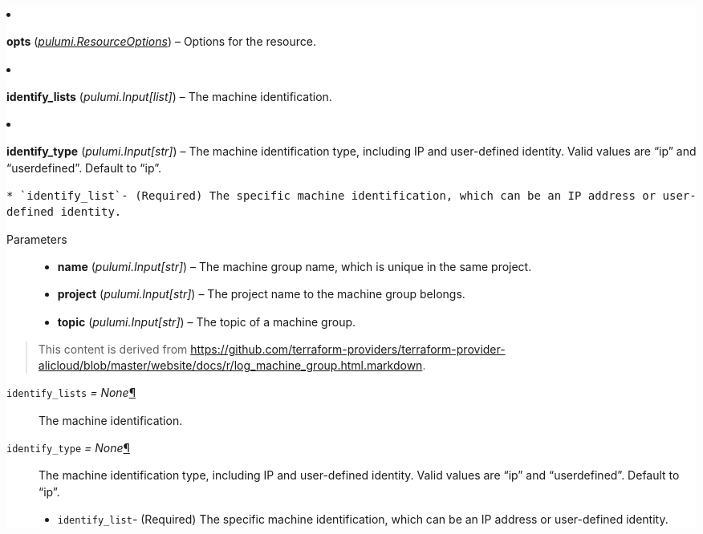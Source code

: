 <li><p><strong>opts</strong> (<a class="reference internal" href="../../pulumi/#pulumi.ResourceOptions" title="pulumi.ResourceOptions"><em>pulumi.ResourceOptions</em></a>) – Options for the resource.</p></li>
<li><p><strong>identify_lists</strong> (<em>pulumi.Input</em><em>[</em><em>list</em><em>]</em>) – The machine identification.</p></li>
<li><p><strong>identify_type</strong> (<em>pulumi.Input</em><em>[</em><em>str</em><em>]</em>) – The machine identification type, including IP and user-defined identity. Valid values are “ip” and “userdefined”. Default to “ip”.</p></li>
</ul>
</dd>
</dl>
<div class="highlight-default notranslate"><div class="highlight"><pre><span></span>* `identify_list`- (Required) The specific machine identification, which can be an IP address or user-defined identity.
</pre></div>
</div>
<dl class="field-list simple">
<dt class="field-odd">Parameters</dt>
<dd class="field-odd"><ul class="simple">
<li><p><strong>name</strong> (<em>pulumi.Input</em><em>[</em><em>str</em><em>]</em>) – The machine group name, which is unique in the same project.</p></li>
<li><p><strong>project</strong> (<em>pulumi.Input</em><em>[</em><em>str</em><em>]</em>) – The project name to the machine group belongs.</p></li>
<li><p><strong>topic</strong> (<em>pulumi.Input</em><em>[</em><em>str</em><em>]</em>) – The topic of a machine group.</p></li>
</ul>
</dd>
</dl>
<blockquote>
<div><p>This content is derived from <a class="reference external" href="https://github.com/terraform-providers/terraform-provider-alicloud/blob/master/website/docs/r/log_machine_group.html.markdown">https://github.com/terraform-providers/terraform-provider-alicloud/blob/master/website/docs/r/log_machine_group.html.markdown</a>.</p>
</div></blockquote>
<dl class="attribute">
<dt id="pulumi_alicloud.log.MachineGroup.identify_lists">
<code class="sig-name descname">identify_lists</code><em class="property"> = None</em><a class="headerlink" href="#pulumi_alicloud.log.MachineGroup.identify_lists" title="Permalink to this definition">¶</a></dt>
<dd><p>The machine identification.</p>
</dd></dl>

<dl class="attribute">
<dt id="pulumi_alicloud.log.MachineGroup.identify_type">
<code class="sig-name descname">identify_type</code><em class="property"> = None</em><a class="headerlink" href="#pulumi_alicloud.log.MachineGroup.identify_type" title="Permalink to this definition">¶</a></dt>
<dd><p>The machine identification type, including IP and user-defined identity. Valid values are “ip” and “userdefined”. Default to “ip”.</p>
<ul class="simple">
<li><p><code class="docutils literal notranslate"><span class="pre">identify_list</span></code>- (Required) The specific machine identification, which can be an IP address or user-defined identity.</p></li>
</ul>
</dd></dl>
